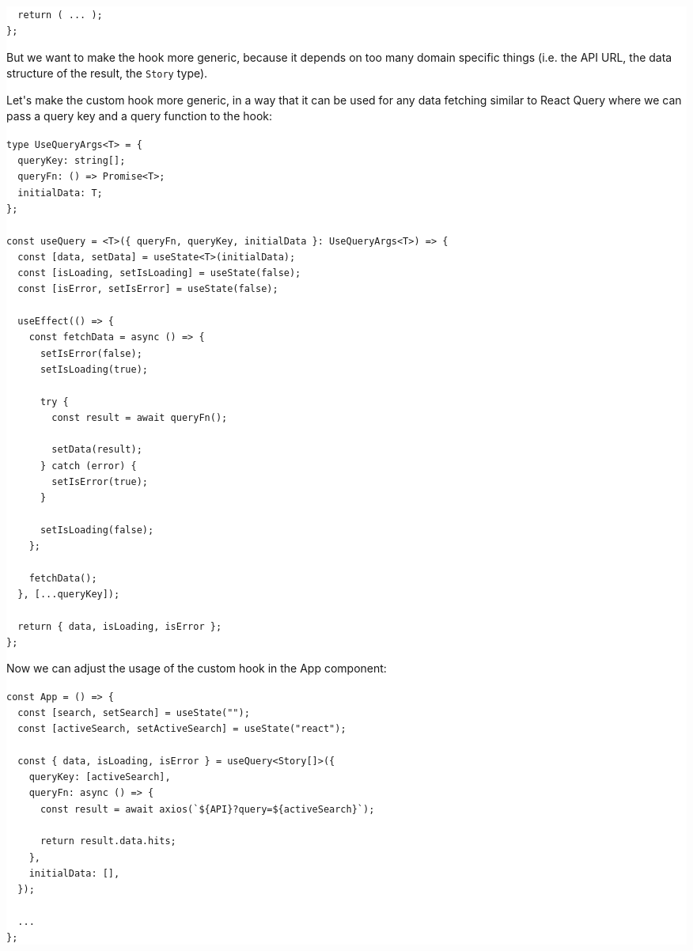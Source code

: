 ```tsx{5}
  return ( ... );
};
```

But we want to make the hook more generic, because it depends on too many domain specific things (i.e. the API URL, the data structure of the result, the `Story` type).

<ReadMore label="TypeScript Generics" link="/typescript-generics/" />

Let's make the custom hook more generic, in a way that it can be used for any data fetching similar to React Query where we can pass a query key and a query function to the hook:

```tsx{1-5,7-8,18,20,29}
type UseQueryArgs<T> = {
  queryKey: string[];
  queryFn: () => Promise<T>;
  initialData: T;
};

const useQuery = <T>({ queryFn, queryKey, initialData }: UseQueryArgs<T>) => {
  const [data, setData] = useState<T>(initialData);
  const [isLoading, setIsLoading] = useState(false);
  const [isError, setIsError] = useState(false);

  useEffect(() => {
    const fetchData = async () => {
      setIsError(false);
      setIsLoading(true);

      try {
        const result = await queryFn();

        setData(result);
      } catch (error) {
        setIsError(true);
      }

      setIsLoading(false);
    };

    fetchData();
  }, [...queryKey]);

  return { data, isLoading, isError };
};
```

Now we can adjust the usage of the custom hook in the App component:

```tsx{5-13}
const App = () => {
  const [search, setSearch] = useState("");
  const [activeSearch, setActiveSearch] = useState("react");

  const { data, isLoading, isError } = useQuery<Story[]>({
    queryKey: [activeSearch],
    queryFn: async () => {
      const result = await axios(`${API}?query=${activeSearch}`);

      return result.data.hits;
    },
    initialData: [],
  });

  ...
};
```
